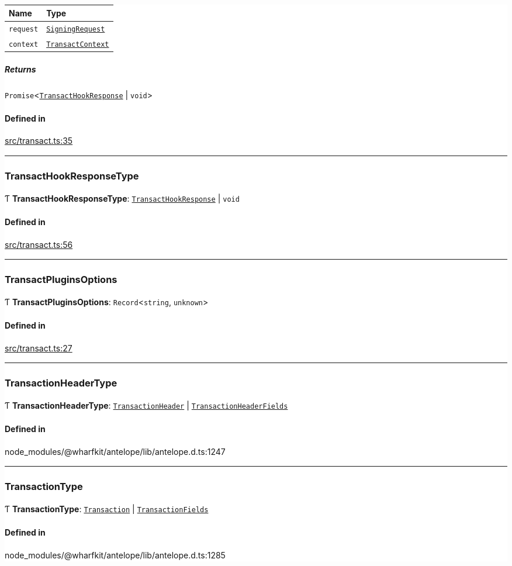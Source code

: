 | Name | Type |
| :------ | :------ |
| `request` | [`SigningRequest`](/docs/testclasses/SigningRequest.md) |
| `context` | [`TransactContext`](/docs/testclasses/TransactContext.md) |

##### Returns

`Promise`<[`TransactHookResponse`](/docs/testinterfaces/TransactHookResponse.md) \| `void`\>

#### Defined in

[src/transact.ts:35](https://github.com/wharfkit/session/blob/3f0b05c/src/transact.ts#L35)

___

### TransactHookResponseType

Ƭ **TransactHookResponseType**: [`TransactHookResponse`](/docs/testinterfaces/TransactHookResponse.md) \| `void`

#### Defined in

[src/transact.ts:56](https://github.com/wharfkit/session/blob/3f0b05c/src/transact.ts#L56)

___

### TransactPluginsOptions

Ƭ **TransactPluginsOptions**: `Record`<`string`, `unknown`\>

#### Defined in

[src/transact.ts:27](https://github.com/wharfkit/session/blob/3f0b05c/src/transact.ts#L27)

___

### TransactionHeaderType

Ƭ **TransactionHeaderType**: [`TransactionHeader`](/docs/testclasses/TransactionHeader.md) \| [`TransactionHeaderFields`](/docs/testinterfaces/TransactionHeaderFields.md)

#### Defined in

node_modules/@wharfkit/antelope/lib/antelope.d.ts:1247

___

### TransactionType

Ƭ **TransactionType**: [`Transaction`](/docs/testclasses/Transaction.md) \| [`TransactionFields`](/docs/testinterfaces/TransactionFields.md)

#### Defined in

node_modules/@wharfkit/antelope/lib/antelope.d.ts:1285
